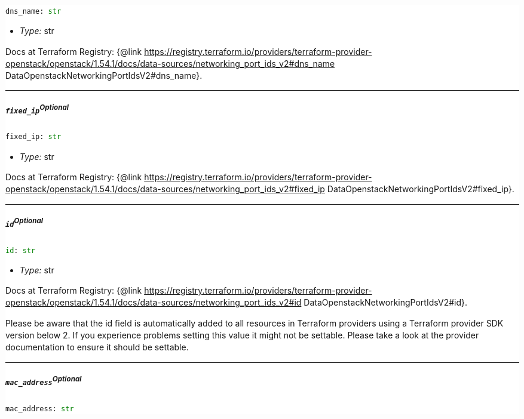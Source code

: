 ```python
dns_name: str
```

- *Type:* str

Docs at Terraform Registry: {@link https://registry.terraform.io/providers/terraform-provider-openstack/openstack/1.54.1/docs/data-sources/networking_port_ids_v2#dns_name DataOpenstackNetworkingPortIdsV2#dns_name}.

---

##### `fixed_ip`<sup>Optional</sup> <a name="fixed_ip" id="@ithings/cdktf-provider-openstack.dataOpenstackNetworkingPortIdsV2.DataOpenstackNetworkingPortIdsV2Config.property.fixedIp"></a>

```python
fixed_ip: str
```

- *Type:* str

Docs at Terraform Registry: {@link https://registry.terraform.io/providers/terraform-provider-openstack/openstack/1.54.1/docs/data-sources/networking_port_ids_v2#fixed_ip DataOpenstackNetworkingPortIdsV2#fixed_ip}.

---

##### `id`<sup>Optional</sup> <a name="id" id="@ithings/cdktf-provider-openstack.dataOpenstackNetworkingPortIdsV2.DataOpenstackNetworkingPortIdsV2Config.property.id"></a>

```python
id: str
```

- *Type:* str

Docs at Terraform Registry: {@link https://registry.terraform.io/providers/terraform-provider-openstack/openstack/1.54.1/docs/data-sources/networking_port_ids_v2#id DataOpenstackNetworkingPortIdsV2#id}.

Please be aware that the id field is automatically added to all resources in Terraform providers using a Terraform provider SDK version below 2.
If you experience problems setting this value it might not be settable. Please take a look at the provider documentation to ensure it should be settable.

---

##### `mac_address`<sup>Optional</sup> <a name="mac_address" id="@ithings/cdktf-provider-openstack.dataOpenstackNetworkingPortIdsV2.DataOpenstackNetworkingPortIdsV2Config.property.macAddress"></a>

```python
mac_address: str
```
